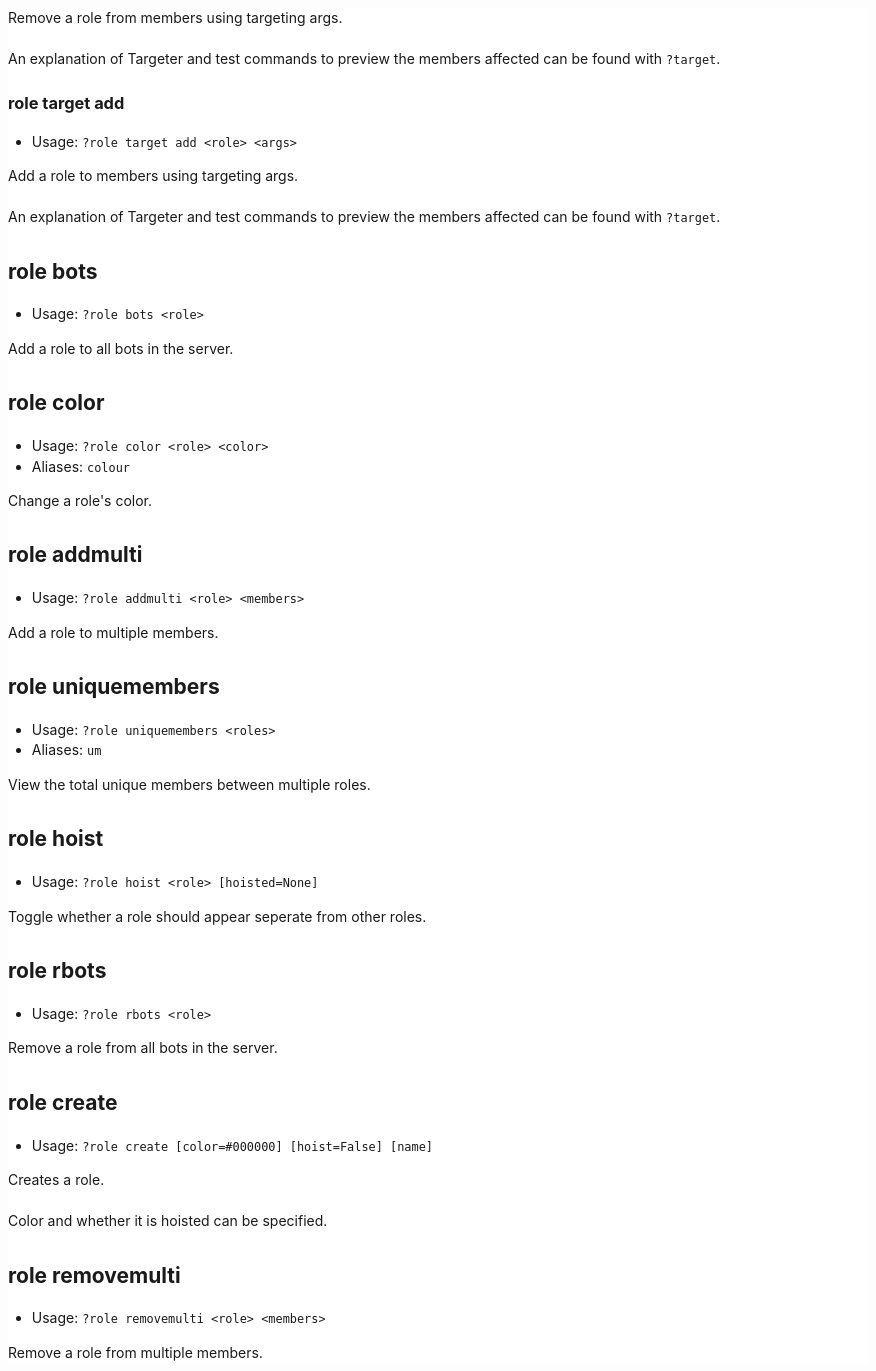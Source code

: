 Remove a role from members using targeting args.<br/><br/>An explanation of Targeter and test commands to preview the members affected can be found with `?target`.

### role target add
 - Usage: `?role target add <role> <args> `

Add a role to members using targeting args.<br/><br/>An explanation of Targeter and test commands to preview the members affected can be found with `?target`.

## role bots
 - Usage: `?role bots <role> `

Add a role to all bots in the server.

## role color
 - Usage: `?role color <role> <color> `
 - Aliases: `colour`

Change a role's color.

## role addmulti
 - Usage: `?role addmulti <role> <members> `

Add a role to multiple members.

## role uniquemembers
 - Usage: `?role uniquemembers <roles> `
 - Aliases: `um`

View the total unique members between multiple roles.

## role hoist
 - Usage: `?role hoist <role> [hoisted=None] `

Toggle whether a role should appear seperate from other roles.

## role rbots
 - Usage: `?role rbots <role> `

Remove a role from all bots in the server.

## role create
 - Usage: `?role create [color=#000000] [hoist=False] [name] `

Creates a role.<br/><br/>Color and whether it is hoisted can be specified.

## role removemulti
 - Usage: `?role removemulti <role> <members> `

Remove a role from multiple members.
